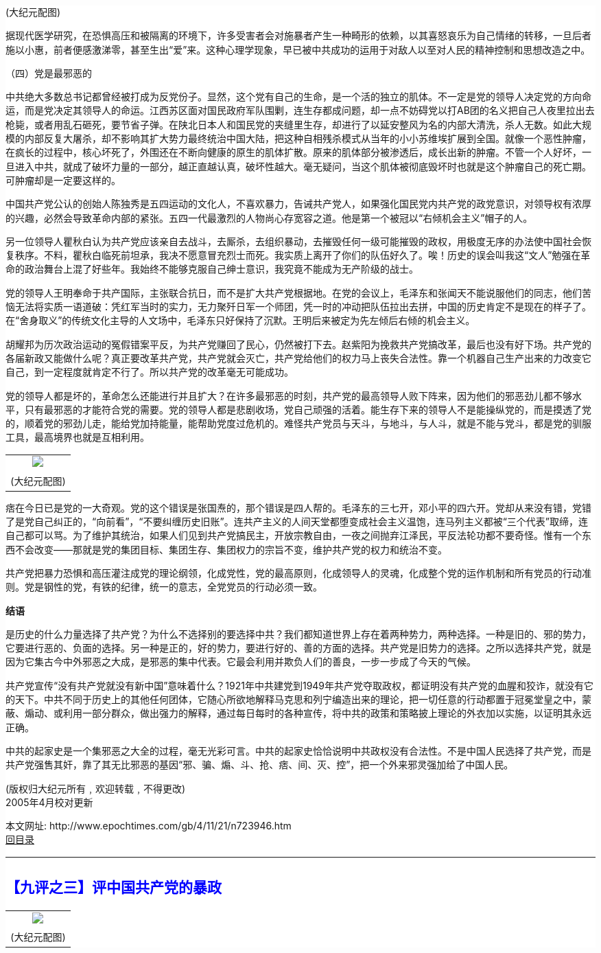 <td align="center"><span class="bn12">(大纪元配图)</span></td>
</tr>
</tbody>
</table>
<p></center>据现代医学研究，在恐惧高压和被隔离的环境下，许多受害者会对施暴者产生一种畸形的依赖，以其喜怒哀乐为自己情绪的转移，一旦后者施以小惠，前者便感激涕零，甚至生出“爱”来。这种心理学现象，早已被中共成功的运用于对敌人以至对人民的精神控制和思想改造之中。</p>
<p>（四）党是最邪恶的</p>
<p>中共绝大多数总书记都曾经被打成为反党份子。显然，这个党有自己的生命，是一个活的独立的肌体。不一定是党的领导人决定党的方向命运，而是党决定其领导人的命运。江西苏区面对国民政府军队围剿，连生存都成问题，却一点不妨碍党以打AB团的名义把自己人夜里拉出去枪毙，或者用乱石砸死，要节省子弹。在陕北日本人和国民党的夹缝里生存，却进行了以延安整风为名的内部大清洗，杀人无数。如此大规模的内部反复大屠杀，却不影响其扩大势力最终统治中国大陆，把这种自相残杀模式从当年的小小苏维埃扩展到全国。就像一个恶性肿瘤，在疯长的过程中，核心坏死了，外围还在不断向健康的原生的肌体扩散。原来的肌体部分被渗透后，成长出新的肿瘤。不管一个人好坏，一旦进入中共，就成了破坏力量的一部分，越正直越认真，破坏性越大。毫无疑问，当这个肌体被彻底毁坏时也就是这个肿瘤自己的死亡期。可肿瘤却是一定要这样的。</p>
<p>中国共产党公认的创始人陈独秀是五四运动的文化人，不喜欢暴力，告诫共产党人，如果强化国民党内共产党的政党意识，对领导权有浓厚的兴趣，必然会导致革命内部的紧张。五四一代最激烈的人物尚心存宽容之道。他是第一个被冠以“右倾机会主义”帽子的人。</p>
<p>另一位领导人瞿秋白认为共产党应该亲自去战斗，去厮杀，去组织暴动，去摧毁任何一级可能摧毁的政权，用极度无序的办法使中国社会恢复秩序。不料，瞿秋白临死前坦承，我决不愿意冒充烈士而死。我实质上离开了你们的队伍好久了。唉！历史的误会叫我这“文人”勉强在革命的政治舞台上混了好些年。我始终不能够克服自己绅士意识，我究竟不能成为无产阶级的战士。</p>
<p>党的领导人王明奉命于共产国际，主张联合抗日，而不是扩大共产党根据地。在党的会议上，毛泽东和张闻天不能说服他们的同志，他们苦恼无法将实质一语道破：凭红军当时的实力，无力聚歼日军一个师团，凭一时的冲动把队伍拉出去拼，中国的历史肯定不是现在的样子了。在“舍身取义”的传统文化主导的人文场中，毛泽东只好保持了沉默。王明后来被定为先左倾后右倾的机会主义。</p>
<p>胡耀邦为历次政治运动的冤假错案平反，为共产党赚回了民心，仍然被打下去。赵紫阳为挽救共产党搞改革，最后也没有好下场。共产党的各届新政又能做什么呢？真正要改革共产党，共产党就会灭亡，共产党给他们的权力马上丧失合法性。靠一个机器自己生产出来的力改变它自己，到一定程度就肯定不行了。所以共产党的改革毫无可能成功。</p>
<p>党的领导人都是坏的，革命怎么还能进行并且扩大？在许多最邪恶的时刻，共产党的最高领导人败下阵来，因为他们的邪恶劲儿都不够水平，只有最邪恶的才能符合党的需要。党的领导人都是悲剧收场，党自己顽强的活着。能生存下来的领导人不是能操纵党的，而是摸透了党的，顺着党的邪劲儿走，能给党加持能量，能帮助党度过危机的。难怪共产党员与天斗，与地斗，与人斗，就是不能与党斗，都是党的驯服工具，最高境界也就是互相利用。</p>
<p><center></p>
<table border="0" cellspacing="3" cellpadding="3">
<tbody>
<tr>
<td align="center"><IMG SRC="GCC/9p/img/2-19.gif"></td>
</tr>
<tr>
<td align="center"><span class="bn12">(大纪元配图)</span></td>
</tr>
</tbody>
</table>
<p></center>痞在今日已是党的一大奇观。党的这个错误是张国焘的，那个错误是四人帮的。毛泽东的三七开，邓小平的四六开。党却从来没有错，党错了是党自己纠正的，“向前看”，“不要纠缠历史旧账”。连共产主义的人间天堂都堕变成社会主义温饱，连马列主义都被“三个代表”取缔，连自己都可以骂。为了维护其统治，如果人们见到共产党搞民主，开放宗教自由，一夜之间抛弃江泽民，平反法轮功都不要奇怪。惟有一个东西不会改变——那就是党的集团目标、集团生存、集团权力的宗旨不变，维护共产党的权力和统治不变。</p>
<p>共产党把暴力恐惧和高压灌注成党的理论纲领，化成党性，党的最高原则，化成领导人的灵魂，化成整个党的运作机制和所有党员的行动准则。党是钢性的党，有铁的纪律，统一的意志，全党党员的行动必须一致。</p>
<p><b>结语</b></p>
<p>是历史的什么力量选择了共产党？为什么不选择别的要选择中共？我们都知道世界上存在着两种势力，两种选择。一种是旧的、邪的势力，它要进行恶的、负面的选择。另一种是正的，好的势力，要进行好的、善的方面的选择。共产党是旧势力的选择。之所以选择共产党，就是因为它集古今中外邪恶之大成，是邪恶的集中代表。它最会利用并欺负人们的善良，一步一步成了今天的气候。</p>
<p>共产党宣传“没有共产党就没有新中国”意味着什么？1921年中共建党到1949年共产党夺取政权，都证明没有共产党的血腥和狡诈，就没有它的天下。中共不同于历史上的其他任何团体，它随心所欲地解释马克思和列宁编造出来的理论，把一切任意的行动都置于冠冕堂皇之中，蒙蔽、煽动、或利用一部分群众，做出强力的解释，通过每日每时的各种宣传，将中共的政策和策略披上理论的外衣加以实施，以证明其永远正确。</p>
<p>中共的起家史是一个集邪恶之大全的过程，毫无光彩可言。中共的起家史恰恰说明中共政权没有合法性。不是中国人民选择了共产党，而是共产党强售其奸，靠了其无比邪恶的基因“邪、骗、煽、斗、抢、痞、间、灭、控”，把一个外来邪灵强加给了中国人民。</p>
<p>(版权归大纪元所有﹐欢迎转载﹐不得更改)<br />
2005年4月校对更新</p>
本文网址: http://www.epochtimes.com/gb/4/11/21/n723946.htm<BR>
<a href=#>回目录<HR><a name=4><span style=color:#0000FF><H2>【九评之三】评中国共产党的暴政</H2></span>
<table border="0" cellspacing="3" cellpadding="3">
<tbody>
<tr>
<td align="center"><IMG SRC="GCC/9p/img/3a.jpg"></td>
</tr>
<tr>
<td align="center"><span class="bn12">(大纪元配图)</span></td>
</tr>
</tbody>
</table>	
